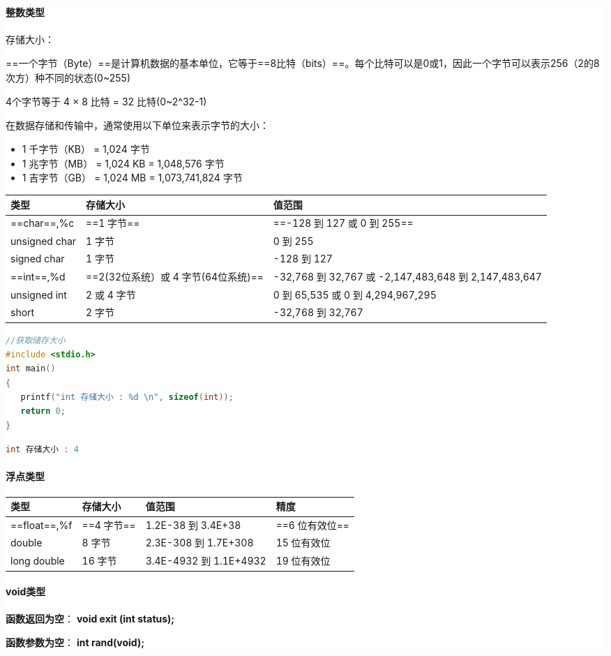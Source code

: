 #### **整数类型**

存储大小：

==一个字节（Byte）==是计算机数据的基本单位，它等于==8比特（bits）==。每个比特可以是0或1，因此一个字节可以表示256（2的8次方）种不同的状态(0~255)

4个字节等于 4 × 8 比特 = 32 比特(0~2^32-1)

在数据存储和传输中，通常使用以下单位来表示字节的大小：

- 1 千字节（KB） = 1,024 字节
- 1 兆字节（MB） = 1,024 KB = 1,048,576 字节
- 1 吉字节（GB） = 1,024 MB = 1,073,741,824 字节

| 类型          | 存储大小                            | 值范围                                               |
| :------------ | :---------------------------------- | :--------------------------------------------------- |
| ==char==,%c   | ==1 字节==                          | ==-128 到 127 或 0 到 255==                          |
| unsigned char | 1 字节                              | 0 到 255                                             |
| signed char   | 1 字节                              | -128 到 127                                          |
| ==int==,%d    | ==2(32位系统）或 4 字节(64位系统)== | -32,768 到 32,767 或 -2,147,483,648 到 2,147,483,647 |
| unsigned int  | 2 或 4 字节                         | 0 到 65,535 或 0 到 4,294,967,295                    |
| short         | 2 字节                              | -32,768 到 32,767                                    |

```c
//获取储存大小
#include <stdio.h>
int main()
{
   printf("int 存储大小 : %d \n", sizeof(int));  
   return 0;
}
```

```c
int 存储大小 : 4 
```

#### **浮点类型**

| 类型         | 存储大小   | 值范围                 | 精度           |
| :----------- | :--------- | :--------------------- | :------------- |
| ==float==,%f | ==4 字节== | 1.2E-38 到 3.4E+38     | ==6 位有效位== |
| double       | 8 字节     | 2.3E-308 到 1.7E+308   | 15 位有效位    |
| long double  | 16 字节    | 3.4E-4932 到 1.1E+4932 | 19 位有效位    |

#### **void类型**

**函数返回为空**： **void exit (int status);**

**函数参数为空**： **int rand(void);**
